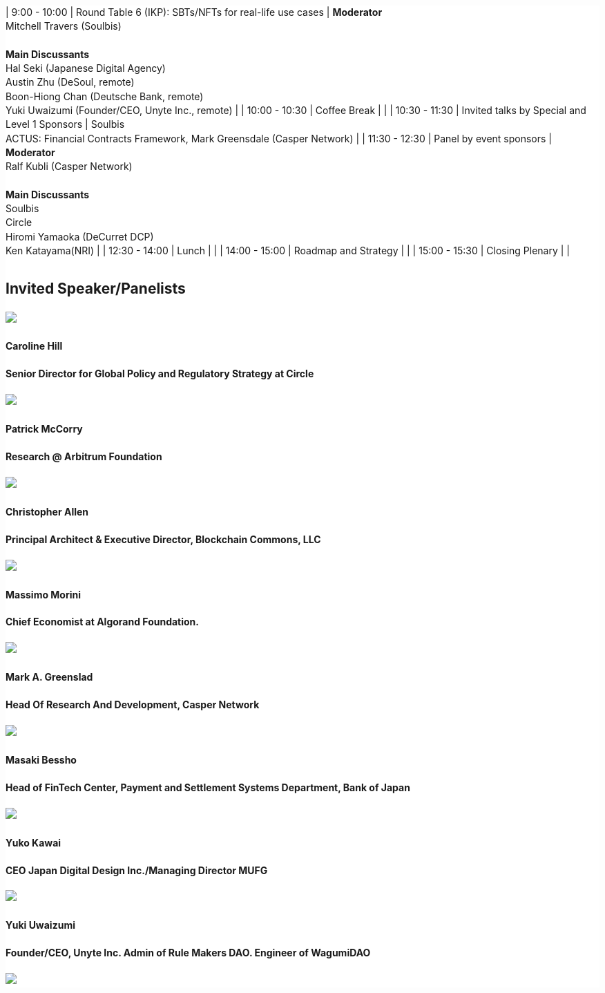| 9:00 - 10:00  | Round Table 6 (IKP): SBTs/NFTs for real-life use cases | **Moderator**<br>Mitchell Travers (Soulbis)<br><br>**Main Discussants**<br>Hal Seki (Japanese Digital Agency)<br>Austin Zhu (DeSoul, remote)<br>Boon-Hiong Chan (Deutsche Bank, remote)<br>Yuki Uwaizumi (Founder/CEO, Unyte Inc., remote) |
| 10:00 - 10:30 | Coffee Break                                           |                                                                                                                                                                                                                                            |
| 10:30 - 11:30 | Invited talks by Special and Level 1 Sponsors          | Soulbis<br>ACTUS: Financial Contracts Framework, Mark Greensdale (Casper Network)                                                                                                                                                          |
| 11:30 - 12:30 | Panel by event sponsors                                | **Moderator**<br>Ralf Kubli (Casper Network)<br><br>**Main Discussants**<br>Soulbis<br>Circle<br>Hiromi Yamaoka (DeCurret DCP)<br>Ken Katayama(NRI)                                                                                        |
| 12:30 - 14:00 | Lunch                                                  |                                                                                                                                                                                                                                            |
| 14:00 - 15:00 | Roadmap and Strategy                                   |                                                                                                                                                                                                                                            |
| 15:00 - 15:30 | Closing Plenary                                        |                                                                                                                                                                                                                                            |

## Invited Speaker/Panelists

<div class="speakers text-center gap-4">
    <div class="speaker">
        <img src="/images/Events/person/CarolineHill.jpeg">
        <h4>Caroline Hill</h4>
        <h4>Senior Director for Global Policy and Regulatory Strategy at Circle</h4>
    </div>  
    <div class="speaker">
        <img src="/images/Events/person/PatrickMcCorry.jpeg">
        <h4>Patrick McCorry</h4>
        <h4>Research @ Arbitrum Foundation</h4>
    </div>
    <div class="speaker">
        <img src="/images/Events/person/ChristopherAllen.jpeg">
        <h4>Christopher Allen</h4>
        <h4>Principal Architect & Executive Director, Blockchain Commons, LLC</h4>
    </div>
    <div class="speaker">
        <img src="/images/Events/person/MassimoMorini.jpeg">
        <h4>Massimo Morini</h4>
        <h4>Chief Economist at Algorand Foundation.</h4>
    </div>
    <div class="speaker">
        <img src="/images/Events/person/MarkAGreenslad.jpeg">
        <h4>Mark A. Greenslad</h4>
        <h4>Head Of Research And Development, Casper Network</h4>
    </div>
    <div class="speaker">
        <img src="/images/Events/person/MasakiBessho.jpeg">
        <h4>Masaki Bessho</h4>
        <h4>Head of FinTech Center, Payment and Settlement Systems Department, Bank of Japan</h4>
    </div>
    <div class="speaker">
        <img src="/images/Events/person/YukoKawai.jpeg">
        <h4>Yuko Kawai</h4>
        <h4>CEO Japan Digital Design Inc./Managing Director MUFG</h4>
    </div>
    <div class="speaker">
        <img src="/images/Events/person/YukiUwaizumi.jpeg">
        <h4>Yuki Uwaizumi</h4>
        <h4>Founder/CEO, Unyte Inc. Admin of Rule Makers DAO. Engineer of WagumiDAO</h4>
    </div>
    <div class="speaker">
        <img src="/images/Events/person/JosephBeverley.png">